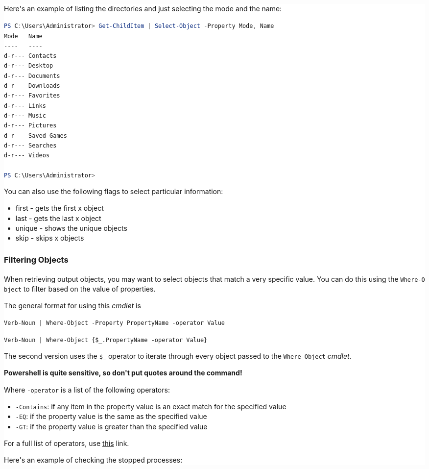 Here's an example of listing the directories and just selecting the mode and the name:

<div class="result" markdown>

``` powershell title="Listing the directories and filtering via mode and name"
PS C:\Users\Administrator> Get-ChildItem | Select-Object -Property Mode, Name
Mode   Name
----   ----
d-r--- Contacts
d-r--- Desktop
d-r--- Documents
d-r--- Downloads
d-r--- Favorites
d-r--- Links
d-r--- Music
d-r--- Pictures
d-r--- Saved Games
d-r--- Searches
d-r--- Videos

PS C:\Users\Administrator>
```

</div>  

You can also use the following flags to select particular information:

- first - gets the first x object
- last - gets the last x object
- unique - shows the unique objects
- skip - skips x objects

### __Filtering Objects__

When retrieving output objects, you may want to select objects that match a very specific value. You can do this using the `Where-Object` to filter based on the value of properties. 

The general format for using this _cmdlet_ is 

`Verb-Noun | Where-Object -Property PropertyName -operator Value`

`Verb-Noun | Where-Object {$_.PropertyName -operator Value}`

The second version uses the `$_` operator to iterate through every object passed to the `Where-Object` _cmdlet_.

__Powershell is quite sensitive, so don't put quotes around the command!__

Where `-operator` is a list of the following operators:

- `-Contains`: if any item in the property value is an exact match for the specified value
- `-EQ`: if the property value is the same as the specified value
- `-GT`: if the property value is greater than the specified value

For a full list of operators, use [this](https://docs.microsoft.com/en-us/powershell/module/microsoft.powershell.core/where-object?view=powershell-6) link.

Here's an example of checking the stopped processes:
